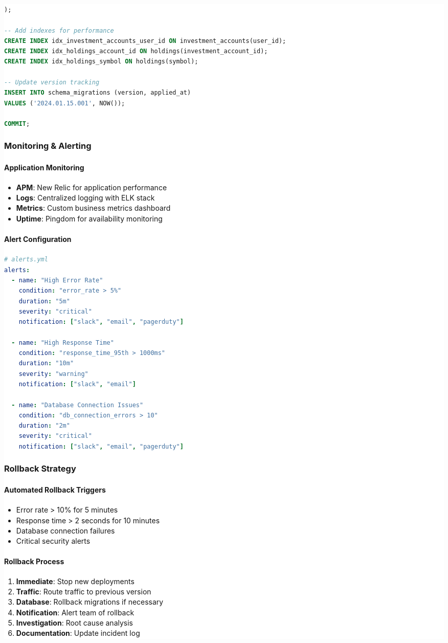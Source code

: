 ```sql
);

-- Add indexes for performance
CREATE INDEX idx_investment_accounts_user_id ON investment_accounts(user_id);
CREATE INDEX idx_holdings_account_id ON holdings(investment_account_id);
CREATE INDEX idx_holdings_symbol ON holdings(symbol);

-- Update version tracking
INSERT INTO schema_migrations (version, applied_at) 
VALUES ('2024.01.15.001', NOW());

COMMIT;
```

### Monitoring & Alerting

#### Application Monitoring
- **APM**: New Relic for application performance
- **Logs**: Centralized logging with ELK stack
- **Metrics**: Custom business metrics dashboard
- **Uptime**: Pingdom for availability monitoring

#### Alert Configuration
```yaml
# alerts.yml
alerts:
  - name: "High Error Rate"
    condition: "error_rate > 5%"
    duration: "5m"
    severity: "critical"
    notification: ["slack", "email", "pagerduty"]
  
  - name: "High Response Time"
    condition: "response_time_95th > 1000ms"
    duration: "10m"
    severity: "warning"
    notification: ["slack", "email"]
  
  - name: "Database Connection Issues"
    condition: "db_connection_errors > 10"
    duration: "2m"
    severity: "critical"
    notification: ["slack", "email", "pagerduty"]
```

### Rollback Strategy

#### Automated Rollback Triggers
- Error rate > 10% for 5 minutes
- Response time > 2 seconds for 10 minutes
- Database connection failures
- Critical security alerts

#### Rollback Process
1. **Immediate**: Stop new deployments
2. **Traffic**: Route traffic to previous version
3. **Database**: Rollback migrations if necessary
4. **Notification**: Alert team of rollback
5. **Investigation**: Root cause analysis
6. **Documentation**: Update incident log